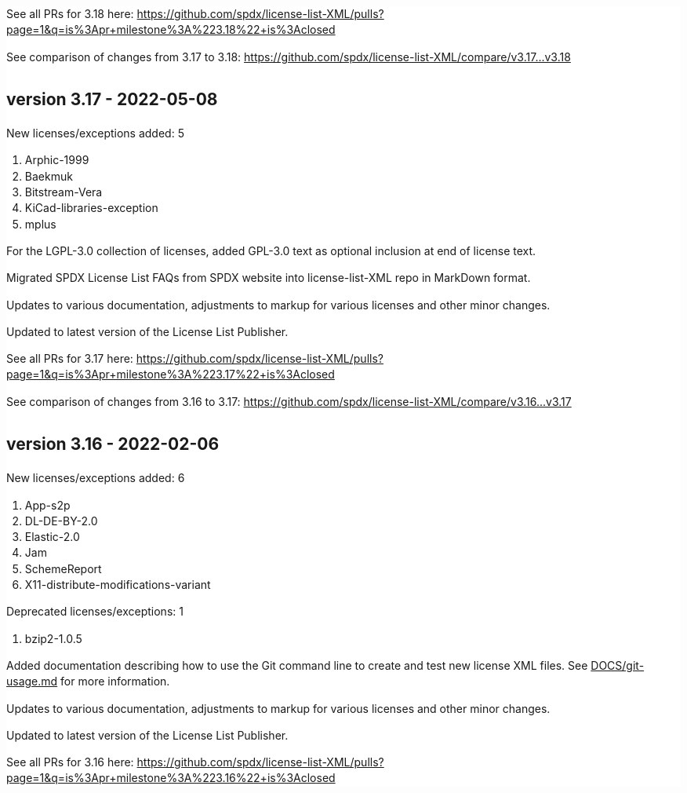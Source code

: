 See all PRs for 3.18 here: https://github.com/spdx/license-list-XML/pulls?page=1&q=is%3Apr+milestone%3A%223.18%22+is%3Aclosed

See comparison of changes from 3.17 to 3.18: https://github.com/spdx/license-list-XML/compare/v3.17...v3.18

## version 3.17 - 2022-05-08

New licenses/exceptions added: 5

1. Arphic-1999
2. Baekmuk
3. Bitstream-Vera
4. KiCad-libraries-exception
5. mplus

For the LGPL-3.0 collection of licenses, added GPL-3.0 text as optional inclusion at end of license text.

Migrated SPDX License List FAQs from SPDX website into license-list-XML repo in MarkDown format.

Updates to various documentation, adjustments to markup for various licenses and other minor changes.

Updated to latest version of the License List Publisher.

See all PRs for 3.17 here: https://github.com/spdx/license-list-XML/pulls?page=1&q=is%3Apr+milestone%3A%223.17%22+is%3Aclosed

See comparison of changes from 3.16 to 3.17: https://github.com/spdx/license-list-XML/compare/v3.16...v3.17

## version 3.16 - 2022-02-06

New licenses/exceptions added: 6

1. App-s2p
2. DL-DE-BY-2.0
3. Elastic-2.0
4. Jam
5. SchemeReport
6. X11-distribute-modifications-variant

Deprecated licenses/exceptions: 1

1. bzip2-1.0.5

Added documentation describing how to use the Git command line to create and test new license XML files. See [DOCS/git-usage.md](DOCS/git-usage.md) for more information.

Updates to various documentation, adjustments to markup for various licenses and other minor changes.

Updated to latest version of the License List Publisher.

See all PRs for 3.16 here: https://github.com/spdx/license-list-XML/pulls?page=1&q=is%3Apr+milestone%3A%223.16%22+is%3Aclosed
